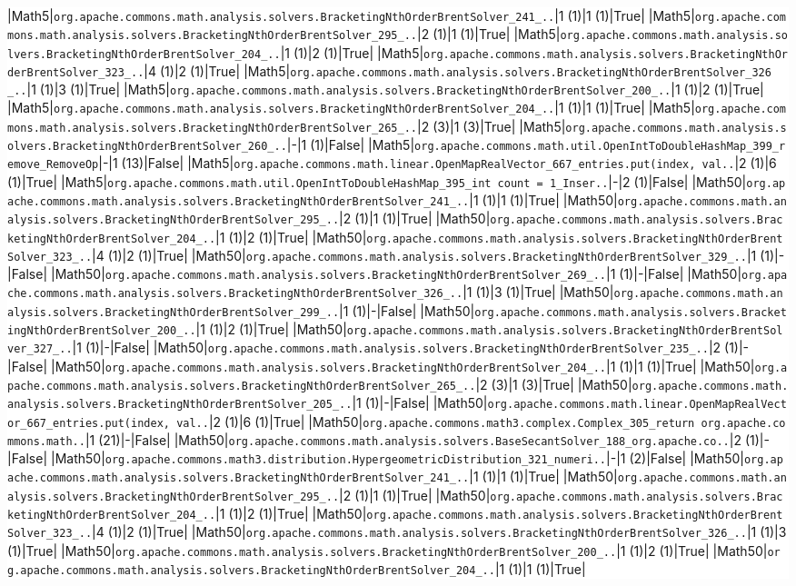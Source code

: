 |Math5|```org.apache.commons.math.analysis.solvers.BracketingNthOrderBrentSolver_241_..```|1 (1)|1 (1)|True|
|Math5|```org.apache.commons.math.analysis.solvers.BracketingNthOrderBrentSolver_295_..```|2 (1)|1 (1)|True|
|Math5|```org.apache.commons.math.analysis.solvers.BracketingNthOrderBrentSolver_204_..```|1 (1)|2 (1)|True|
|Math5|```org.apache.commons.math.analysis.solvers.BracketingNthOrderBrentSolver_323_..```|4 (1)|2 (1)|True|
|Math5|```org.apache.commons.math.analysis.solvers.BracketingNthOrderBrentSolver_326_..```|1 (1)|3 (1)|True|
|Math5|```org.apache.commons.math.analysis.solvers.BracketingNthOrderBrentSolver_200_..```|1 (1)|2 (1)|True|
|Math5|```org.apache.commons.math.analysis.solvers.BracketingNthOrderBrentSolver_204_..```|1 (1)|1 (1)|True|
|Math5|```org.apache.commons.math.analysis.solvers.BracketingNthOrderBrentSolver_265_..```|2 (3)|1 (3)|True|
|Math5|```org.apache.commons.math.analysis.solvers.BracketingNthOrderBrentSolver_260_..```|-|1 (1)|False|
|Math5|```org.apache.commons.math.util.OpenIntToDoubleHashMap_399_remove_RemoveOp```|-|1 (13)|False|
|Math5|```org.apache.commons.math.linear.OpenMapRealVector_667_entries.put(index, val..```|2 (1)|6 (1)|True|
|Math5|```org.apache.commons.math.util.OpenIntToDoubleHashMap_395_int count = 1_Inser..```|-|2 (1)|False|
|Math50|```org.apache.commons.math.analysis.solvers.BracketingNthOrderBrentSolver_241_..```|1 (1)|1 (1)|True|
|Math50|```org.apache.commons.math.analysis.solvers.BracketingNthOrderBrentSolver_295_..```|2 (1)|1 (1)|True|
|Math50|```org.apache.commons.math.analysis.solvers.BracketingNthOrderBrentSolver_204_..```|1 (1)|2 (1)|True|
|Math50|```org.apache.commons.math.analysis.solvers.BracketingNthOrderBrentSolver_323_..```|4 (1)|2 (1)|True|
|Math50|```org.apache.commons.math.analysis.solvers.BracketingNthOrderBrentSolver_329_..```|1 (1)|-|False|
|Math50|```org.apache.commons.math.analysis.solvers.BracketingNthOrderBrentSolver_269_..```|1 (1)|-|False|
|Math50|```org.apache.commons.math.analysis.solvers.BracketingNthOrderBrentSolver_326_..```|1 (1)|3 (1)|True|
|Math50|```org.apache.commons.math.analysis.solvers.BracketingNthOrderBrentSolver_299_..```|1 (1)|-|False|
|Math50|```org.apache.commons.math.analysis.solvers.BracketingNthOrderBrentSolver_200_..```|1 (1)|2 (1)|True|
|Math50|```org.apache.commons.math.analysis.solvers.BracketingNthOrderBrentSolver_327_..```|1 (1)|-|False|
|Math50|```org.apache.commons.math.analysis.solvers.BracketingNthOrderBrentSolver_235_..```|2 (1)|-|False|
|Math50|```org.apache.commons.math.analysis.solvers.BracketingNthOrderBrentSolver_204_..```|1 (1)|1 (1)|True|
|Math50|```org.apache.commons.math.analysis.solvers.BracketingNthOrderBrentSolver_265_..```|2 (3)|1 (3)|True|
|Math50|```org.apache.commons.math.analysis.solvers.BracketingNthOrderBrentSolver_205_..```|1 (1)|-|False|
|Math50|```org.apache.commons.math.linear.OpenMapRealVector_667_entries.put(index, val..```|2 (1)|6 (1)|True|
|Math50|```org.apache.commons.math3.complex.Complex_305_return org.apache.commons.math..```|1 (21)|-|False|
|Math50|```org.apache.commons.math.analysis.solvers.BaseSecantSolver_188_org.apache.co..```|2 (1)|-|False|
|Math50|```org.apache.commons.math3.distribution.HypergeometricDistribution_321_numeri..```|-|1 (2)|False|
|Math50|```org.apache.commons.math.analysis.solvers.BracketingNthOrderBrentSolver_241_..```|1 (1)|1 (1)|True|
|Math50|```org.apache.commons.math.analysis.solvers.BracketingNthOrderBrentSolver_295_..```|2 (1)|1 (1)|True|
|Math50|```org.apache.commons.math.analysis.solvers.BracketingNthOrderBrentSolver_204_..```|1 (1)|2 (1)|True|
|Math50|```org.apache.commons.math.analysis.solvers.BracketingNthOrderBrentSolver_323_..```|4 (1)|2 (1)|True|
|Math50|```org.apache.commons.math.analysis.solvers.BracketingNthOrderBrentSolver_326_..```|1 (1)|3 (1)|True|
|Math50|```org.apache.commons.math.analysis.solvers.BracketingNthOrderBrentSolver_200_..```|1 (1)|2 (1)|True|
|Math50|```org.apache.commons.math.analysis.solvers.BracketingNthOrderBrentSolver_204_..```|1 (1)|1 (1)|True|